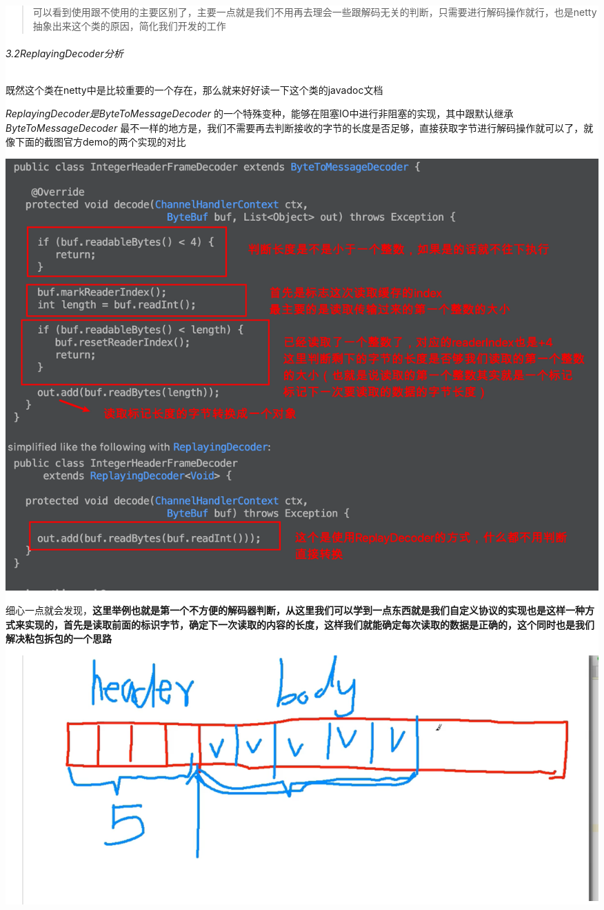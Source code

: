 > 可以看到使用跟不使用的主要区别了，主要一点就是我们不用再去理会一些跟解码无关的判断，只需要进行解码操作就行，也是netty抽象出来这个类的原因，简化我们开发的工作

###### 3.2ReplayingDecoder分析

既然这个类在netty中是比较重要的一个存在，那么就来好好读一下这个类的javadoc文档

*ReplayingDecoder是ByteToMessageDecoder* 的一个特殊变种，能够在阻塞IO中进行非阻塞的实现，其中跟默认继承*ByteToMessageDecoder* 最不一样的地方是，我们不需要再去判断接收的字节的长度是否足够，直接获取字节进行解码操作就可以了，就像下面的截图官方demo的两个实现的对比

![image-20200430000437293](image-20200430000437293.png)

细心一点就会发现，**这里举例也就是第一个不方便的解码器判断，从这里我们可以学到一点东西就是我们自定义协议的实现也是这样一种方式来实现的，首先是读取前面的标识字节，确定下一次读取的内容的长度，这样我们就能确定每次读取的数据是正确的，这个同时也是我们解决粘包拆包的一个思路**

> ![429-1](429-1-8177550.png)